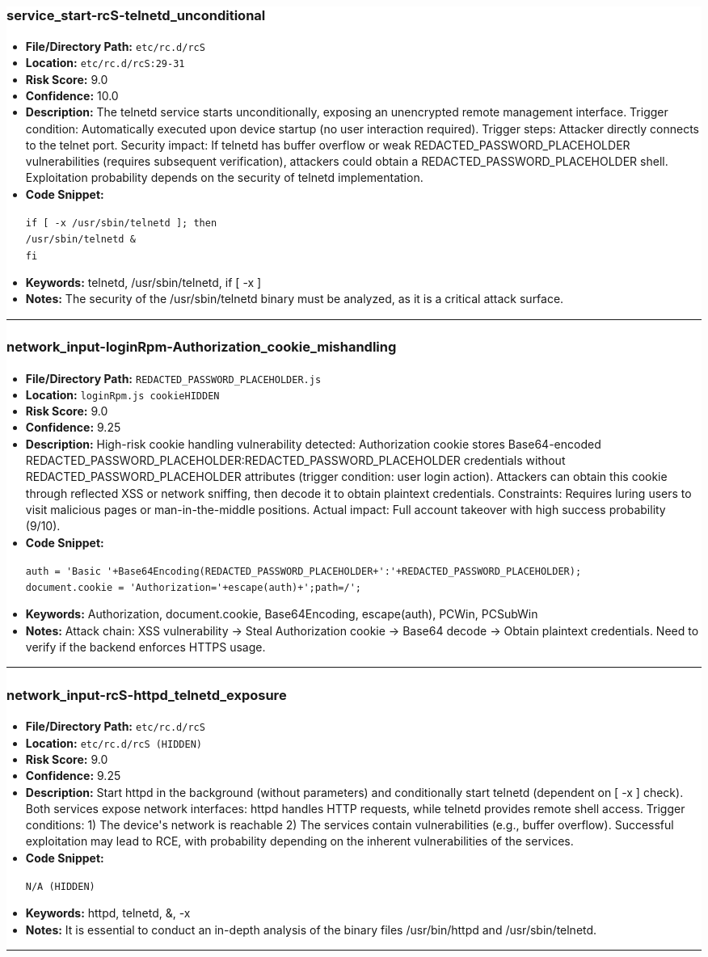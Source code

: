 ### service_start-rcS-telnetd_unconditional

- **File/Directory Path:** `etc/rc.d/rcS`
- **Location:** `etc/rc.d/rcS:29-31`
- **Risk Score:** 9.0
- **Confidence:** 10.0
- **Description:** The telnetd service starts unconditionally, exposing an unencrypted remote management interface. Trigger condition: Automatically executed upon device startup (no user interaction required). Trigger steps: Attacker directly connects to the telnet port. Security impact: If telnetd has buffer overflow or weak REDACTED_PASSWORD_PLACEHOLDER vulnerabilities (requires subsequent verification), attackers could obtain a REDACTED_PASSWORD_PLACEHOLDER shell. Exploitation probability depends on the security of telnetd implementation.
- **Code Snippet:**
  ```
  if [ -x /usr/sbin/telnetd ]; then
  /usr/sbin/telnetd &
  fi
  ```
- **Keywords:** telnetd, /usr/sbin/telnetd, if [ -x ]
- **Notes:** The security of the /usr/sbin/telnetd binary must be analyzed, as it is a critical attack surface.

---
### network_input-loginRpm-Authorization_cookie_mishandling

- **File/Directory Path:** `REDACTED_PASSWORD_PLACEHOLDER.js`
- **Location:** `loginRpm.js cookieHIDDEN`
- **Risk Score:** 9.0
- **Confidence:** 9.25
- **Description:** High-risk cookie handling vulnerability detected: Authorization cookie stores Base64-encoded REDACTED_PASSWORD_PLACEHOLDER:REDACTED_PASSWORD_PLACEHOLDER credentials without REDACTED_PASSWORD_PLACEHOLDER attributes (trigger condition: user login action). Attackers can obtain this cookie through reflected XSS or network sniffing, then decode it to obtain plaintext credentials. Constraints: Requires luring users to visit malicious pages or man-in-the-middle positions. Actual impact: Full account takeover with high success probability (9/10).
- **Code Snippet:**
  ```
  auth = 'Basic '+Base64Encoding(REDACTED_PASSWORD_PLACEHOLDER+':'+REDACTED_PASSWORD_PLACEHOLDER);
  document.cookie = 'Authorization='+escape(auth)+';path=/';
  ```
- **Keywords:** Authorization, document.cookie, Base64Encoding, escape(auth), PCWin, PCSubWin
- **Notes:** Attack chain: XSS vulnerability → Steal Authorization cookie → Base64 decode → Obtain plaintext credentials. Need to verify if the backend enforces HTTPS usage.

---
### network_input-rcS-httpd_telnetd_exposure

- **File/Directory Path:** `etc/rc.d/rcS`
- **Location:** `etc/rc.d/rcS (HIDDEN)`
- **Risk Score:** 9.0
- **Confidence:** 9.25
- **Description:** Start httpd in the background (without parameters) and conditionally start telnetd (dependent on [ -x ] check). Both services expose network interfaces: httpd handles HTTP requests, while telnetd provides remote shell access. Trigger conditions: 1) The device's network is reachable 2) The services contain vulnerabilities (e.g., buffer overflow). Successful exploitation may lead to RCE, with probability depending on the inherent vulnerabilities of the services.
- **Code Snippet:**
  ```
  N/A (HIDDEN)
  ```
- **Keywords:** httpd, telnetd, &, -x
- **Notes:** It is essential to conduct an in-depth analysis of the binary files /usr/bin/httpd and /usr/sbin/telnetd.

---